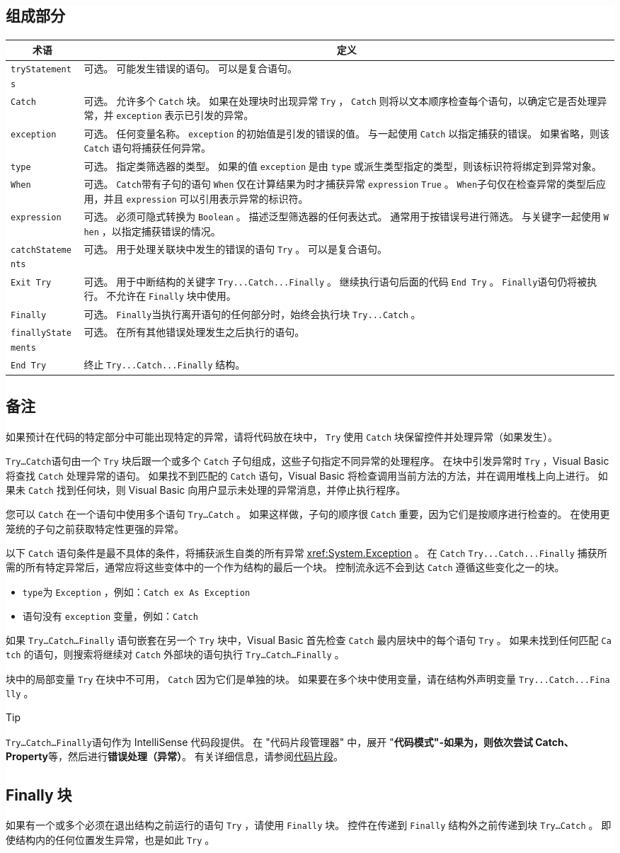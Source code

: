 ## <a name="parts"></a>组成部分

|术语|定义|
|---|---|
|`tryStatements`|可选。 可能发生错误的语句。 可以是复合语句。|
|`Catch`|可选。 允许多个 `Catch` 块。 如果在处理块时出现异常 `Try` ， `Catch` 则将以文本顺序检查每个语句，以确定它是否处理异常，并 `exception` 表示已引发的异常。|
|`exception`|可选。 任何变量名称。 `exception` 的初始值是引发的错误的值。 与一起使用 `Catch` 以指定捕获的错误。 如果省略，则该 `Catch` 语句将捕获任何异常。|
|`type`|可选。 指定类筛选器的类型。 如果的值 `exception` 是由 `type` 或派生类型指定的类型，则该标识符将绑定到异常对象。|
|`When`|可选。 `Catch`带有子句的语句 `When` 仅在计算结果为时才捕获异常 `expression` `True` 。 `When`子句仅在检查异常的类型后应用，并且 `expression` 可以引用表示异常的标识符。|
|`expression`|可选。 必须可隐式转换为 `Boolean` 。 描述泛型筛选器的任何表达式。 通常用于按错误号进行筛选。 与关键字一起使用 `When` ，以指定捕获错误的情况。|
|`catchStatements`|可选。 用于处理关联块中发生的错误的语句 `Try` 。 可以是复合语句。|
|`Exit Try`|可选。 用于中断结构的关键字 `Try...Catch...Finally` 。 继续执行语句后面的代码 `End Try` 。 `Finally`语句仍将被执行。 不允许在 `Finally` 块中使用。|
|`Finally`|可选。 `Finally`当执行离开语句的任何部分时，始终会执行块 `Try...Catch` 。|
|`finallyStatements`|可选。 在所有其他错误处理发生之后执行的语句。|
|`End Try`|终止 `Try...Catch...Finally` 结构。|

## <a name="remarks"></a>备注

如果预计在代码的特定部分中可能出现特定的异常，请将代码放在块中， `Try` 使用 `Catch` 块保留控件并处理异常（如果发生）。

`Try…Catch`语句由一个 `Try` 块后跟一个或多个 `Catch` 子句组成，这些子句指定不同异常的处理程序。 在块中引发异常时 `Try` ，Visual Basic 将查找 `Catch` 处理异常的语句。 如果找不到匹配的 `Catch` 语句，Visual Basic 将检查调用当前方法的方法，并在调用堆栈上向上进行。 如果未 `Catch` 找到任何块，则 Visual Basic 向用户显示未处理的异常消息，并停止执行程序。

您可以 `Catch` 在一个语句中使用多个语句 `Try…Catch` 。 如果这样做，子句的顺序很 `Catch` 重要，因为它们是按顺序进行检查的。 在使用更笼统的子句之前获取特定性更强的异常。

以下 `Catch` 语句条件是最不具体的条件，将捕获派生自类的所有异常 <xref:System.Exception> 。 在 `Catch` `Try...Catch...Finally` 捕获所需的所有特定异常后，通常应将这些变体中的一个作为结构的最后一个块。 控制流永远不会到达 `Catch` 遵循这些变化之一的块。

- `type`为 `Exception` ，例如：`Catch ex As Exception`

- 语句没有 `exception` 变量，例如：`Catch`

如果 `Try…Catch…Finally` 语句嵌套在另一个 `Try` 块中，Visual Basic 首先检查 `Catch` 最内层块中的每个语句 `Try` 。 如果未找到任何匹配 `Catch` 的语句，则搜索将继续对 `Catch` 外部块的语句执行 `Try…Catch…Finally` 。

块中的局部变量 `Try` 在块中不可用， `Catch` 因为它们是单独的块。 如果要在多个块中使用变量，请在结构外声明变量 `Try...Catch...Finally` 。

> [!TIP]
> `Try…Catch…Finally`语句作为 IntelliSense 代码段提供。 在 "代码片段管理器" 中，展开 "**代码模式"-如果为，则依次尝试 Catch、Property**等，然后进行**错误处理（异常）**。 有关详细信息，请参阅[代码片段](/visualstudio/ide/code-snippets)。

## <a name="finally-block"></a>Finally 块

如果有一个或多个必须在退出结构之前运行的语句 `Try` ，请使用 `Finally` 块。 控件在传递到 `Finally` 结构外之前传递到块 `Try…Catch` 。 即使结构内的任何位置发生异常，也是如此 `Try` 。
